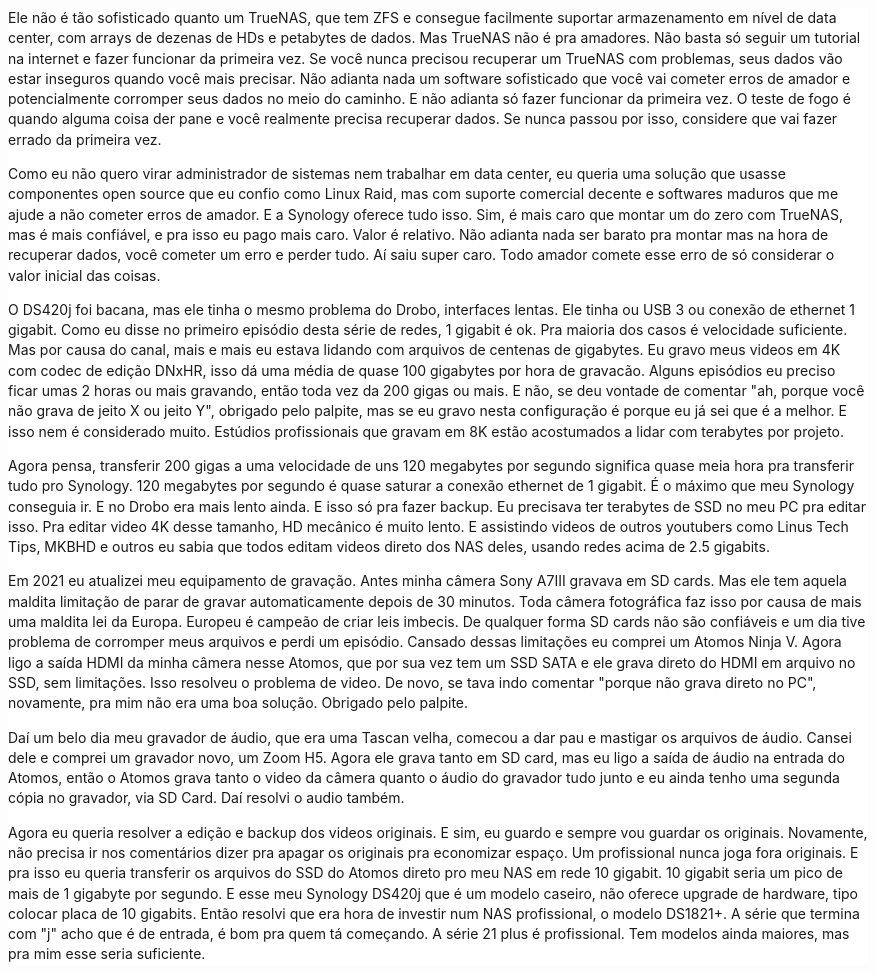 Ele não é tão sofisticado quanto um TrueNAS, que tem ZFS e consegue facilmente suportar armazenamento em nível de data center, com arrays de dezenas de HDs e petabytes de dados. Mas TrueNAS não é pra amadores. Não basta só seguir um tutorial na internet e fazer funcionar da primeira vez. Se você nunca precisou recuperar um TrueNAS com problemas, seus dados vão estar inseguros quando você mais precisar. Não adianta nada um software sofisticado que você vai cometer erros de amador e potencialmente corromper seus dados no meio do caminho. E não adianta só fazer funcionar da primeira vez. O teste de fogo é quando alguma coisa der pane e você realmente precisa recuperar dados. Se nunca passou por isso, considere que vai fazer errado da primeira vez.

Como eu não quero virar administrador de sistemas nem trabalhar em data center, eu queria uma solução que usasse componentes open source que eu confio como Linux Raid, mas com suporte comercial decente e softwares maduros que me ajude a não cometer erros de amador. E a Synology oferece tudo isso. Sim, é mais caro que montar um do zero com TrueNAS, mas é mais confiável, e pra isso eu pago mais caro. Valor é relativo. Não adianta nada ser barato pra montar mas na hora de recuperar dados, você cometer um erro e perder tudo. Aí saiu super caro. Todo amador comete esse erro de só considerar o valor inicial das coisas.

O DS420j foi bacana, mas ele tinha o mesmo problema do Drobo, interfaces lentas. Ele tinha ou USB 3 ou conexão de ethernet 1 gigabit. Como eu disse no primeiro episódio desta série de redes, 1 gigabit é ok. Pra maioria dos casos é velocidade suficiente. Mas por causa do canal, mais e mais eu estava lidando com arquivos de centenas de gigabytes. Eu gravo meus videos em 4K com codec de edição DNxHR, isso dá uma média de quase 100 gigabytes por hora de gravacão. Alguns episódios eu preciso ficar umas 2 horas ou mais gravando, então toda vez da 200 gigas ou mais. E não, se deu vontade de comentar "ah, porque você não grava de jeito X ou jeito Y", obrigado pelo palpite, mas se eu gravo nesta configuração é porque eu já sei que é a melhor. E isso nem é considerado muito. Estúdios profissionais que gravam em 8K estão acostumados a lidar com terabytes por projeto.

Agora pensa, transferir 200 gigas a uma velocidade de uns 120 megabytes por segundo significa quase meia hora pra transferir tudo pro Synology. 120 megabytes por segundo é quase saturar a conexão ethernet de 1 gigabit. É o máximo que meu Synology conseguia ir. E no Drobo era mais lento ainda. E isso só pra fazer backup. Eu precisava ter terabytes de SSD no meu PC pra editar isso. Pra editar video 4K desse tamanho, HD mecânico é muito lento. E assistindo videos de outros youtubers como Linus Tech Tips, MKBHD e outros eu sabia que todos editam videos direto dos NAS deles, usando redes acima de 2.5 gigabits.

Em 2021 eu atualizei meu equipamento de gravação. Antes minha câmera Sony A7III gravava em SD cards. Mas ele tem aquela maldita limitação de parar de gravar automaticamente depois de 30 minutos. Toda câmera fotográfica faz isso por causa de mais uma maldita lei da Europa. Europeu é campeão de criar leis imbecis. De qualquer forma SD cards não são confiáveis e um dia tive problema de corromper meus arquivos e perdi um episódio. Cansado dessas limitações eu comprei um Atomos Ninja V. Agora ligo a saída HDMI da minha câmera nesse Atomos, que por sua vez tem um SSD SATA e ele grava direto do HDMI em arquivo no SSD, sem limitações. Isso resolveu o problema de video. De novo, se tava indo comentar "porque não grava direto no PC", novamente, pra mim não era uma boa solução. Obrigado pelo palpite.

Daí um belo dia meu gravador de áudio, que era uma Tascan velha, comecou a dar pau e mastigar os arquivos de áudio. Cansei dele e comprei um gravador novo, um Zoom H5. Agora ele grava tanto em SD card, mas eu ligo a saída de áudio na entrada do Atomos, então o Atomos grava tanto o video da câmera quanto o áudio do gravador tudo junto e eu ainda tenho uma segunda cópia no gravador, via SD Card. Daí resolvi o audio também.

Agora eu queria resolver a edição e backup dos videos originais. E sim, eu guardo e sempre vou guardar os originais. Novamente, não precisa ir nos comentários dizer pra apagar os originais pra economizar espaço. Um profissional nunca joga fora originais. E pra isso eu queria transferir os arquivos do SSD do Atomos direto pro meu NAS em rede 10 gigabit. 10 gigabit seria um pico de mais de 1 gigabyte por segundo. E esse meu Synology DS420j que é um modelo caseiro, não oferece upgrade de hardware, tipo colocar placa de 10 gigabits. Então resolvi que era hora de investir num NAS profissional, o modelo DS1821+. A série que termina com  "j" acho que é de entrada, é bom pra quem tá começando. A série 21 plus é profissional. Tem modelos ainda maiores, mas pra mim esse seria suficiente.
